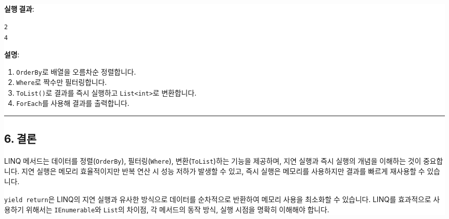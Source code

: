 **실행 결과**:
```
2
4
```

**설명**:
1. `OrderBy`로 배열을 오름차순 정렬합니다.
2. `Where`로 짝수만 필터링합니다.
3. `ToList()`로 결과를 즉시 실행하고 `List<int>`로 변환합니다.
4. `ForEach`를 사용해 결과를 출력합니다.

---

## 6. **결론**
LINQ 메서드는 데이터를 정렬(`OrderBy`), 필터링(`Where`), 변환(`ToList`)하는 기능을 제공하며, 지연 실행과 즉시 실행의 개념을 이해하는 것이 중요합니다. 지연 실행은 메모리 효율적이지만 반복 연산 시 성능 저하가 발생할 수 있고, 즉시 실행은 메모리를 사용하지만 결과를 빠르게 재사용할 수 있습니다.

`yield return`은 LINQ의 지연 실행과 유사한 방식으로 데이터를 순차적으로 반환하여 메모리 사용을 최소화할 수 있습니다. LINQ를 효과적으로 사용하기 위해서는 `IEnumerable`와 `List`의 차이점, 각 메서드의 동작 방식, 실행 시점을 명확히 이해해야 합니다.

